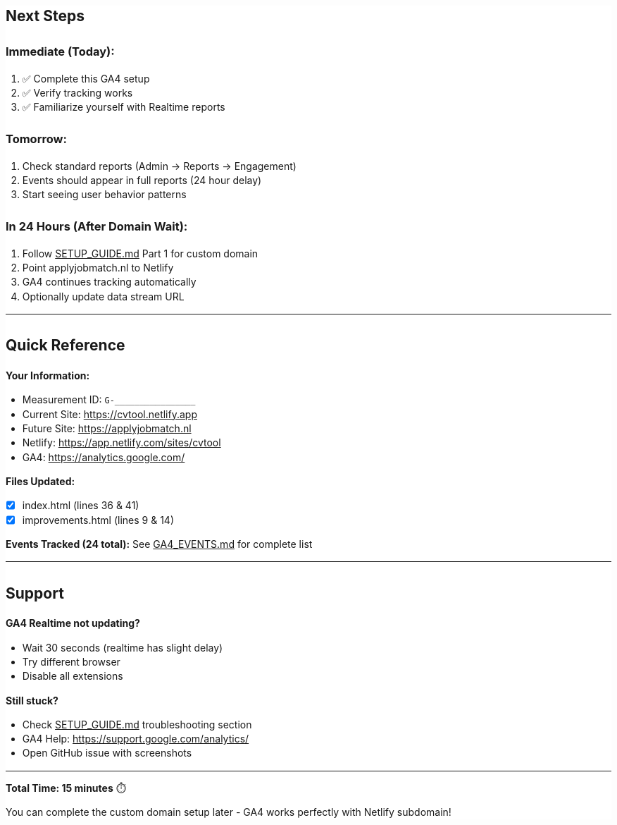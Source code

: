 
## Next Steps

### Immediate (Today):
1. ✅ Complete this GA4 setup
2. ✅ Verify tracking works
3. ✅ Familiarize yourself with Realtime reports

### Tomorrow:
1. Check standard reports (Admin → Reports → Engagement)
2. Events should appear in full reports (24 hour delay)
3. Start seeing user behavior patterns

### In 24 Hours (After Domain Wait):
1. Follow [SETUP_GUIDE.md](SETUP_GUIDE.md) Part 1 for custom domain
2. Point applyjobmatch.nl to Netlify
3. GA4 continues tracking automatically
4. Optionally update data stream URL

---

## Quick Reference

**Your Information:**
- Measurement ID: `G-________________`
- Current Site: https://cvtool.netlify.app
- Future Site: https://applyjobmatch.nl
- Netlify: https://app.netlify.com/sites/cvtool
- GA4: https://analytics.google.com/

**Files Updated:**
- [x] index.html (lines 36 & 41)
- [x] improvements.html (lines 9 & 14)

**Events Tracked (24 total):**
See [GA4_EVENTS.md](GA4_EVENTS.md) for complete list

---

## Support

**GA4 Realtime not updating?**
- Wait 30 seconds (realtime has slight delay)
- Try different browser
- Disable all extensions

**Still stuck?**
- Check [SETUP_GUIDE.md](SETUP_GUIDE.md) troubleshooting section
- GA4 Help: https://support.google.com/analytics/
- Open GitHub issue with screenshots

---

**Total Time: 15 minutes** ⏱️

You can complete the custom domain setup later - GA4 works perfectly with Netlify subdomain!
